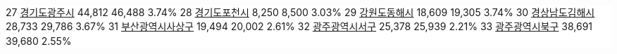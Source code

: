   <tr class="item">
    <td>27</td>
    <td><a href="/apt/경기도광주시">경기도광주시</a></td>
    <td>44,812</td>
    <td>46,488</td>
    <td>3.74%</td>
  </tr>

  <tr class="item">
    <td>28</td>
    <td><a href="/apt/경기도포천시">경기도포천시</a></td>
    <td>8,250</td>
    <td>8,500</td>
    <td>3.03%</td>
  </tr>

  <tr class="item">
    <td>29</td>
    <td><a href="/apt/강원도동해시">강원도동해시</a></td>
    <td>18,609</td>
    <td>19,305</td>
    <td>3.74%</td>
  </tr>

  <tr class="item">
    <td>30</td>
    <td><a href="/apt/경상남도김해시">경상남도김해시</a></td>
    <td>28,733</td>
    <td>29,786</td>
    <td>3.67%</td>
  </tr>

  <tr class="item">
    <td>31</td>
    <td><a href="/apt/부산광역시사상구">부산광역시사상구</a></td>
    <td>19,494</td>
    <td>20,002</td>
    <td>2.61%</td>
  </tr>

  <tr class="item">
    <td>32</td>
    <td><a href="/apt/광주광역시서구">광주광역시서구</a></td>
    <td>25,378</td>
    <td>25,939</td>
    <td>2.21%</td>
  </tr>

  <tr class="item">
    <td>33</td>
    <td><a href="/apt/광주광역시북구">광주광역시북구</a></td>
    <td>38,691</td>
    <td>39,680</td>
    <td>2.55%</td>
  </tr>
